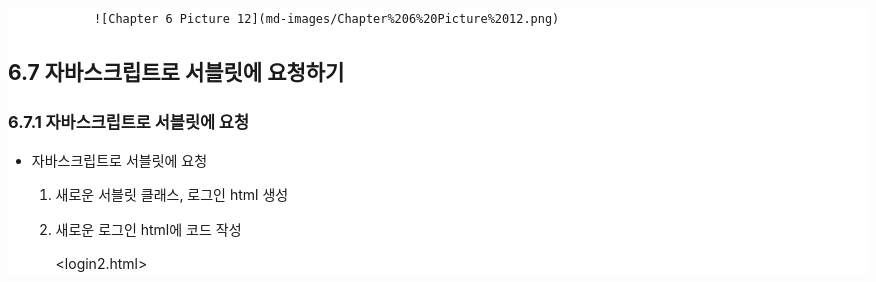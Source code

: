                 ![Chapter 6 Picture 12](md-images/Chapter%206%20Picture%2012.png)
                

## 6.7 자바스크립트로 서블릿에 요청하기

### 6.7.1 자바스크립트로 서블릿에 요청

- 자바스크립트로 서블릿에 요청
    1. 새로운 서블릿 클래스, 로그인 html 생성
    2. 새로운 로그인 html에 코드 작성
       
        <login2.html>
        
